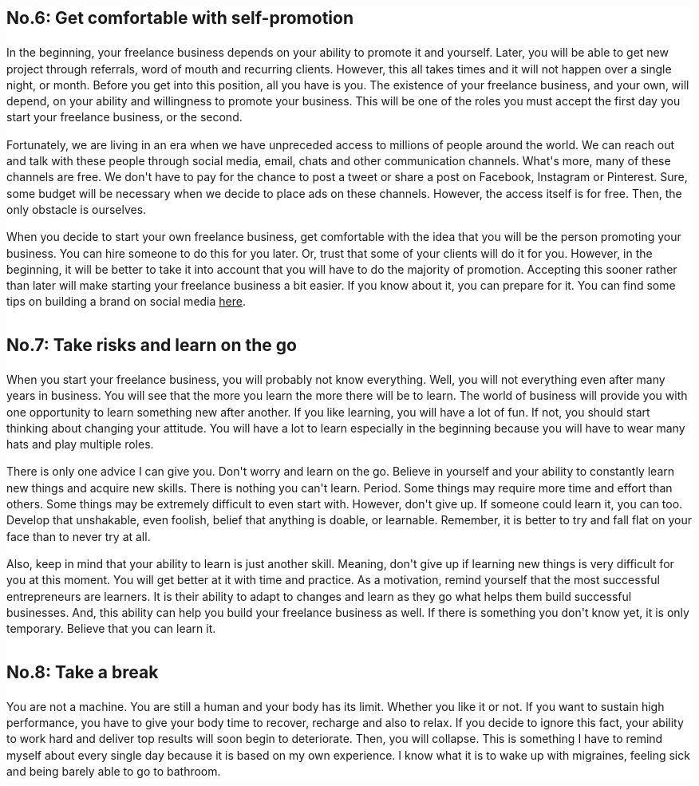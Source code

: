 ## No.6: Get comfortable with self-promotion

In the beginning, your freelance business depends on your ability to promote it and yourself. Later, you will be able to get new project through referrals, word of mouth and recurring clients. However, this all takes times and it will not happen over a single night, or month. Before you get into this position, all you have is you. The existence of your freelance business, and your own, will depend, on your ability and willingness to promote your business. This will be one of the roles you must accept the first day you start your freelance business, or the second.

Fortunately, we are living in an era when we have unpreceded access to millions of people around the world. We can reach out and talk with these people through social media, email, chats and other communication channels. What's more, many of these channels are free. We don't have to pay for the chance to post a tweet or share a post on Facebook, Instagram or Pinterest. Sure, some budget will be necessary when we decide to place ads on these channels. However, the access itself is for free. Then, the only obstacle is ourselves.

When you decide to start your own freelance business, get comfortable with the idea that you will be the person promoting your business. You can hire someone to do this for you later. Or, trust that some of your clients will do it for you. However, in the beginning, it will be better to take it into account that you will have to do the majority of promotion. Accepting this sooner rather than later will make starting your freelance business a bit easier. If you know about it, you can prepare for it. You can find some tips on building a brand on social media [here].

## No.7: Take risks and learn on the go

When you start your freelance business, you will probably not know everything. Well, you will not everything even after many years in business. You will see that the more you learn the more there will be to learn. The world of business will provide you with one opportunity to learn something new after another. If you like learning, you will have a lot of fun. If not, you should start thinking about changing your attitude. You will have a lot to learn especially in the beginning because you will have to wear many hats and play multiple roles.

There is only one advice I can give you. Don't worry and learn on the go. Believe in yourself and your ability to constantly learn new things and acquire new skills. There is nothing you can't learn. Period. Some things may require more time and effort than others. Some things may be extremely difficult to even start with. However, don't give up. If someone could learn it, you can too. Develop that unshakable, even foolish, belief that anything is doable, or learnable. Remember, it is better to try and fall flat on your face than to never try at all.

Also, keep in mind that your ability to learn is just another skill. Meaning, don't give up if learning new things is very difficult for you at this moment. You will get better at it with time and practice. As a motivation, remind yourself that the most successful entrepreneurs are learners. It is their ability to adapt to changes and learn as they go what helps them build successful businesses. And, this ability can help you build your freelance business as well. If there is something you don't know yet, it is only temporary. Believe that you can learn it.

## No.8: Take a break

You are not a machine. You are still a human and your body has its limit. Whether you like it or not. If you want to sustain high performance, you have to give your body time to recover, recharge and also to relax. If you decide to ignore this fact, your ability to work hard and deliver top results will soon begin to deteriorate. Then, you will collapse. This is something I have to remind myself about every single day because it is based on my own experience. I know what it is to wake up with migraines, feeling sick and being barely able to go to bathroom.


[part 1]: https://blog.alexdevero.com/freelance-business-pt1/
[negotiate]: https://blog.alexdevero.com/make-deal-art-negotiation/
[charge]: https://blog.alexdevero.com/freelance-business-pt1/
[here]: https://blog.alexdevero.com/6-things-start-a-business-pt2/
[programming and building stuff]: https://github.com/alexdevero
[design]: https://dribbble.com/alexdevero
[reading]: https://www.goodreads.com/user/show/17435617-alex-devero
[meditation]: https://en.wikipedia.org/wiki/Meditation
[calisthenics]: https://blog.alexdevero.com/calisthenics-why-it-is-the-best-hobby-ever/
[pomodoro]: https://blog.alexdevero.com/pomodoro-technique-secret-productivity/